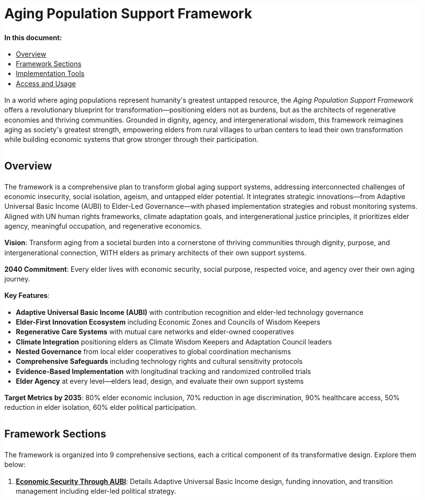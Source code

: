 # Aging Population Support Framework

**In this document:**
- [Overview](#overview)
- [Framework Sections](#framework-sections)
- [Implementation Tools](#implementation-tools)
- [Access and Usage](#access-and-usage)

In a world where aging populations represent humanity's greatest untapped resource, the *Aging Population Support Framework* offers a revolutionary blueprint for transformation—positioning elders not as burdens, but as the architects of regenerative economies and thriving communities. Grounded in dignity, agency, and intergenerational wisdom, this framework reimagines aging as society's greatest strength, empowering elders from rural villages to urban centers to lead their own transformation while building economic systems that grow stronger through their participation.

## <a id="overview"></a>Overview
The framework is a comprehensive plan to transform global aging support systems, addressing interconnected challenges of economic insecurity, social isolation, ageism, and untapped elder potential. It integrates strategic innovations—from Adaptive Universal Basic Income (AUBI) to Elder-Led Governance—with phased implementation strategies and robust monitoring systems. Aligned with UN human rights frameworks, climate adaptation goals, and intergenerational justice principles, it prioritizes elder agency, meaningful occupation, and regenerative economics.

**Vision**: Transform aging from a societal burden into a cornerstone of thriving communities through dignity, purpose, and intergenerational connection, WITH elders as primary architects of their own support systems.

**2040 Commitment**: Every elder lives with economic security, social purpose, respected voice, and agency over their own aging journey.

**Key Features**:
- **Adaptive Universal Basic Income (AUBI)** with contribution recognition and elder-led technology governance
- **Elder-First Innovation Ecosystem** including Economic Zones and Councils of Wisdom Keepers
- **Regenerative Care Systems** with mutual care networks and elder-owned cooperatives
- **Climate Integration** positioning elders as Climate Wisdom Keepers and Adaptation Council leaders
- **Nested Governance** from local elder cooperatives to global coordination mechanisms
- **Comprehensive Safeguards** including technology rights and cultural sensitivity protocols
- **Evidence-Based Implementation** with longitudinal tracking and randomized controlled trials
- **Elder Agency** at every level—elders lead, design, and evaluate their own support systems

**Target Metrics by 2035**: 80% elder economic inclusion, 70% reduction in age discrimination, 90% healthcare access, 50% reduction in elder isolation, 60% elder political participation.

## <a id="framework-sections"></a>Framework Sections
The framework is organized into 9 comprehensive sections, each a critical component of its transformative design. Explore them below:

1. **[Economic Security Through AUBI](/frameworks/docs/implementation/aging#01-economic-security)**: Details Adaptive Universal Basic Income design, funding innovation, and transition management including elder-led political strategy.
